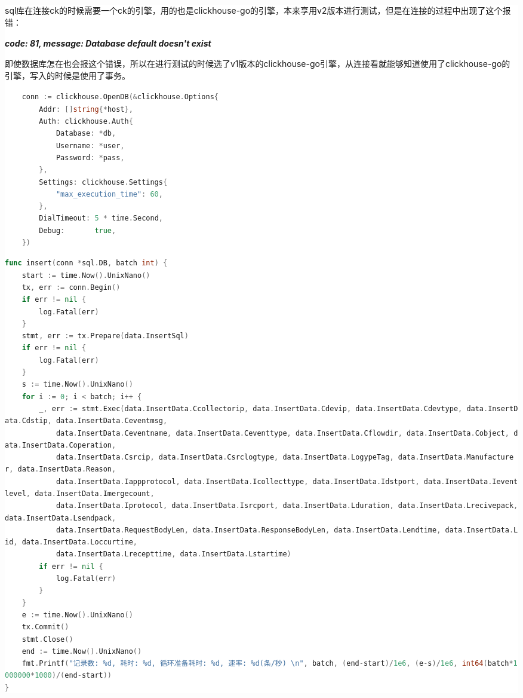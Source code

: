 sql库在连接ck的时候需要一个ck的引擎，用的也是clickhouse-go的引擎，本来享用v2版本进行测试，但是在连接的过程中出现了这个报错：

***code: 81, message: Database default doesn't exist***

即使数据库怎在也会报这个错误，所以在进行测试的时候选了v1版本的clickhouse-go引擎，从连接看就能够知道使用了clickhouse-go的引擎，写入的时候是使用了事务。

```go
	conn := clickhouse.OpenDB(&clickhouse.Options{
		Addr: []string{*host},
		Auth: clickhouse.Auth{
			Database: *db,
			Username: *user,
			Password: *pass,
		},
		Settings: clickhouse.Settings{
			"max_execution_time": 60,
		},
		DialTimeout: 5 * time.Second,
		Debug:       true,
	})
```

```go
func insert(conn *sql.DB, batch int) {
	start := time.Now().UnixNano()
	tx, err := conn.Begin()
	if err != nil {
		log.Fatal(err)
	}
	stmt, err := tx.Prepare(data.InsertSql)
	if err != nil {
		log.Fatal(err)
	}
	s := time.Now().UnixNano()
	for i := 0; i < batch; i++ {
		_, err := stmt.Exec(data.InsertData.Ccollectorip, data.InsertData.Cdevip, data.InsertData.Cdevtype, data.InsertData.Cdstip, data.InsertData.Ceventmsg,
			data.InsertData.Ceventname, data.InsertData.Ceventtype, data.InsertData.Cflowdir, data.InsertData.Cobject, data.InsertData.Coperation,
			data.InsertData.Csrcip, data.InsertData.Csrclogtype, data.InsertData.LogypeTag, data.InsertData.Manufacturer, data.InsertData.Reason,
			data.InsertData.Iappprotocol, data.InsertData.Icollecttype, data.InsertData.Idstport, data.InsertData.Ieventlevel, data.InsertData.Imergecount,
			data.InsertData.Iprotocol, data.InsertData.Isrcport, data.InsertData.Lduration, data.InsertData.Lrecivepack, data.InsertData.Lsendpack,
			data.InsertData.RequestBodyLen, data.InsertData.ResponseBodyLen, data.InsertData.Lendtime, data.InsertData.Lid, data.InsertData.Loccurtime,
			data.InsertData.Lrecepttime, data.InsertData.Lstartime)
		if err != nil {
			log.Fatal(err)
		}
	}
	e := time.Now().UnixNano()
	tx.Commit()
	stmt.Close()
	end := time.Now().UnixNano()
	fmt.Printf("记录数: %d, 耗时: %d, 循环准备耗时: %d, 速率: %d(条/秒) \n", batch, (end-start)/1e6, (e-s)/1e6, int64(batch*1000000*1000)/(end-start))
}
```
